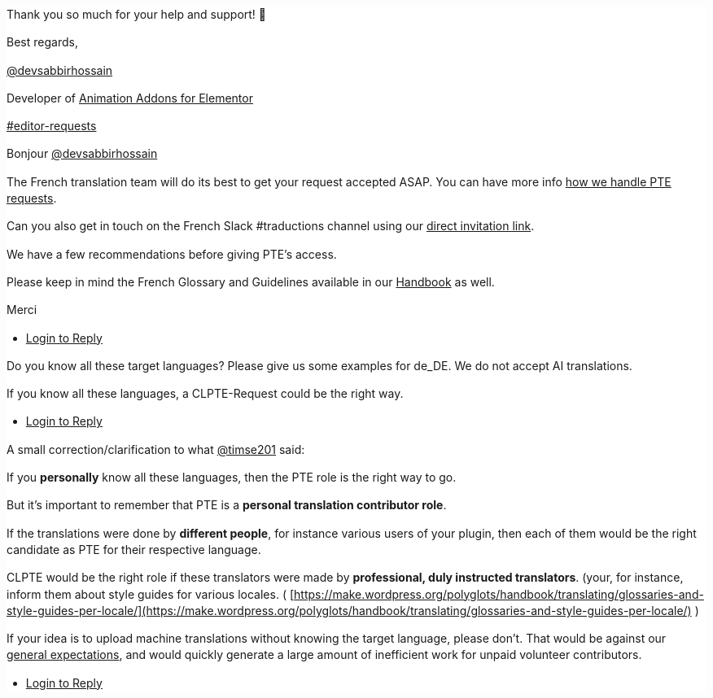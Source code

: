 Thank you so much for your help and support! 🙏

Best regards,

[@devsabbirhossain](https://profiles.wordpress.org/devsabbirhossain/)

Developer of [Animation Addons for Elementor](https://wordpress.org/plugins/animation-addons-for-elementor/)

[#editor-requests](https://make.wordpress.org/polyglots/tag/editor-requests/)

Bonjour [@devsabbirhossain](https://profiles.wordpress.org/devsabbirhossain/)

The French translation team will do its best to get your request accepted ASAP. You can have more info [how we handle PTE requests](https://fr.wordpress.org/2015/12/18/how-french-community-handles-pte-requests/).

Can you also get in touch on the French Slack #traductions channel using our [direct invitation link](https://join.slack.com/t/wordpressfr/shared_invite/zt-b7l3dbj4-vxEUcxPBX~6TuUG0cwIemA).

We have a few recommendations before giving PTE’s access.

Please keep in mind the French Glossary and Guidelines available in our [Handbook](https://fr.wordpress.org/team/handbook/) as well.

Merci

- [Login to Reply](https://login.wordpress.org/?redirect_to=https%3A%2F%2Fmake.wordpress.org%2Fpolyglots%2F2025%2F10%2F19%2Fhi-polyglots-116%2F%23comment-302808&locale=en_US)

Do you know all these target languages? Please give us some examples for de\_DE. We do not accept AI translations.

If you know all these languages, a CLPTE-Request could be the right way.

- [Login to Reply](https://login.wordpress.org/?redirect_to=https%3A%2F%2Fmake.wordpress.org%2Fpolyglots%2F2025%2F10%2F19%2Fhi-polyglots-116%2F%23comment-302812&locale=en_US)

A small correction/clarification to what [@timse201](https://profiles.wordpress.org/timse201/) said:

If you **personally** know all these languages, then the PTE role is the right way to go.

But it’s important to remember that PTE is a **personal translation contributor role**.

If the translations were done by **different people**, for instance various users of your plugin, then each of them would be the right candidate as PTE for their respective language.

CLPTE would be the right role if these translators were made by **professional, duly instructed translators**. (your, for instance, inform them about style guides for various locales. ( [https://make.wordpress.org/polyglots/handbook/translating/glossaries-and-style-guides-per-locale/](https://make.wordpress.org/polyglots/handbook/translating/glossaries-and-style-guides-per-locale/) )

If your idea is to upload machine translations without knowing the target language, please don’t. That would be against our [general expectations](https://make.wordpress.org/polyglots/handbook/translating/expectations/), and would quickly generate a large amount of inefficient work for unpaid volunteer contributors.

- [Login to Reply](https://login.wordpress.org/?redirect_to=https%3A%2F%2Fmake.wordpress.org%2Fpolyglots%2F2025%2F10%2F19%2Fhi-polyglots-116%2F%23comment-302814&locale=en_US)
